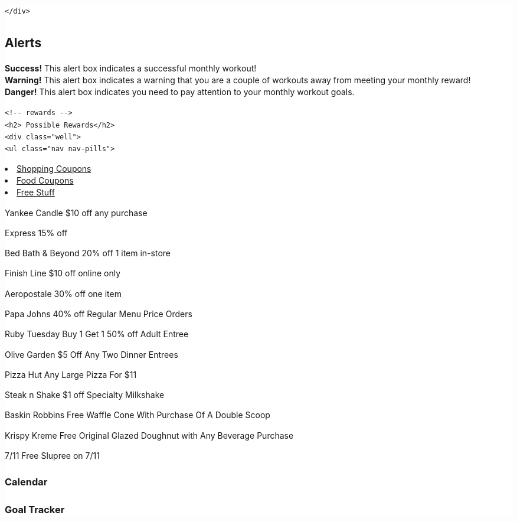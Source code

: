     </div>
  </div>
</div>
</h3>
 
<div class="container">
  <h2>Alerts</h2>
  <div class="alert alert-success">
    <strong>Success!</strong> This alert box indicates a successful monthly workout!
  </div>
  	<div class="alert alert-warning">
    <strong>Warning!</strong> This alert box indicates a warning that you are a couple of workouts away from meeting your monthly reward!
  </div>
  <div class="alert alert-danger">
    <strong>Danger!</strong> This alert box indicates you need to pay attention to your monthly workout goals.
  </div>
</div>
    
    <!-- rewards --> 
    <h2> Possible Rewards</h2>
    <div class="well">
    <ul class="nav nav-pills">
  <li><a data-toggle="pill" href="#shopping">Shopping Coupons</a></li>
  <li><a data-toggle="pill" href="#food">Food Coupons</a></li>
  <li><a data-toggle="pill" href="#free">Free Stuff</a></li>
  </ul>
  <div class="tab-content">
  <div id="shopping" class="tab-pane fade">
  <p> Yankee Candle $10 off any purchase </p>
  <p>Express 15% off </p>
  <p> Bed Bath & Beyond 20% off 1 item in-store </p>
  <p> Finish Line $10 off online only </p>
  <p> Aeropostale 30% off one item </p>
  </div>
  <div id="food" class="tab-pane fade">
  <p> Papa Johns 40% off Regular Menu Price Orders </p>
  <p> Ruby Tuesday Buy 1 Get 1 50% off Adult Entree </p>
  <p> Olive Garden $5 Off Any Two Dinner Entrees </p>
  <p> Pizza Hut Any Large Pizza For $11 </p>
  <p> Steak n Shake $1 off Specialty Milkshake </p>
  </div>
  <div id="free" class="tab-pane fade">
  <p> Baskin Robbins Free Waffle Cone With Purchase Of A Double Scoop </p>
  <p> Krispy Kreme Free Original Glazed Doughnut with Any Beverage Purchase </p>
  <p> 7/11 Free Slupree on 7/11 </p>
      </div>
    </div>
  </div>
  </div>
    <!-- other tabs --> 
    <div id="calendar" class="tab-pane fade">
        <h3>Calendar</h3>
    </div>
    <div id="goaltracker" class="tab-pane fade">
      <h3>Goal Tracker</h3>
    </div>
    